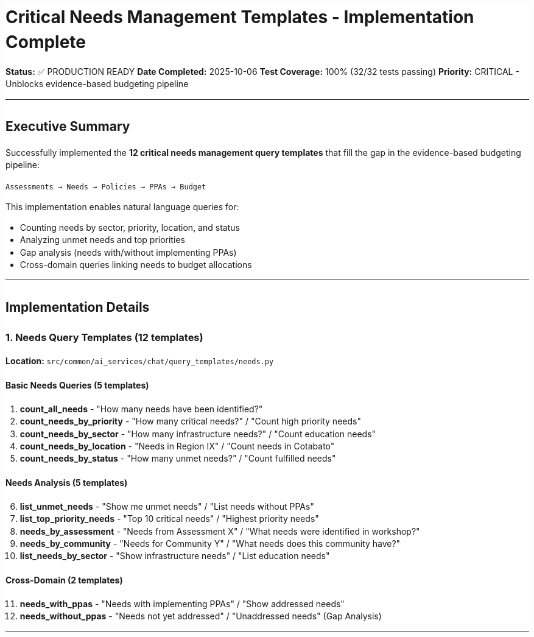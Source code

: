 # Critical Needs Management Templates - Implementation Complete

**Status:** ✅ PRODUCTION READY
**Date Completed:** 2025-10-06
**Test Coverage:** 100% (32/32 tests passing)
**Priority:** CRITICAL - Unblocks evidence-based budgeting pipeline

---

## Executive Summary

Successfully implemented the **12 critical needs management query templates** that fill the gap in the evidence-based budgeting pipeline:

```
Assessments → Needs → Policies → PPAs → Budget
```

This implementation enables natural language queries for:
- Counting needs by sector, priority, location, and status
- Analyzing unmet needs and top priorities
- Gap analysis (needs with/without implementing PPAs)
- Cross-domain queries linking needs to budget allocations

---

## Implementation Details

### 1. Needs Query Templates (12 templates)

**Location:** `src/common/ai_services/chat/query_templates/needs.py`

#### Basic Needs Queries (5 templates)
1. **count_all_needs** - "How many needs have been identified?"
2. **count_needs_by_priority** - "How many critical needs?" / "Count high priority needs"
3. **count_needs_by_sector** - "How many infrastructure needs?" / "Count education needs"
4. **count_needs_by_location** - "Needs in Region IX" / "Count needs in Cotabato"
5. **count_needs_by_status** - "How many unmet needs?" / "Count fulfilled needs"

#### Needs Analysis (5 templates)
6. **list_unmet_needs** - "Show me unmet needs" / "List needs without PPAs"
7. **list_top_priority_needs** - "Top 10 critical needs" / "Highest priority needs"
8. **needs_by_assessment** - "Needs from Assessment X" / "What needs were identified in workshop?"
9. **needs_by_community** - "Needs for Community Y" / "What needs does this community have?"
10. **list_needs_by_sector** - "Show infrastructure needs" / "List education needs"

#### Cross-Domain (2 templates)
11. **needs_with_ppas** - "Needs with implementing PPAs" / "Show addressed needs"
12. **needs_without_ppas** - "Needs not yet addressed" / "Unaddressed needs" (Gap Analysis)

---
